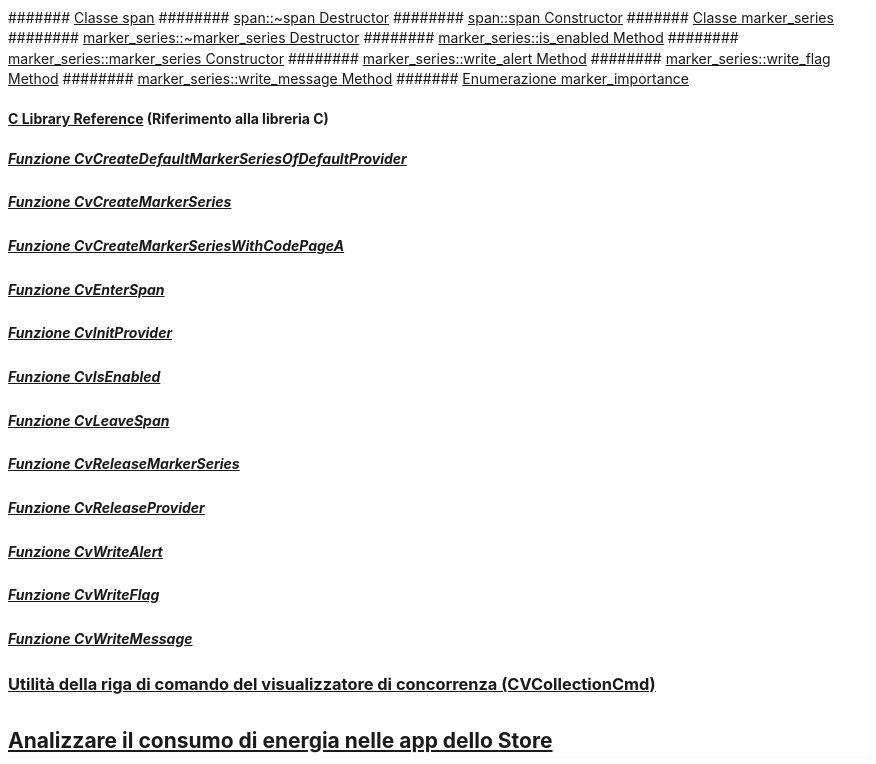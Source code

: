 ####### [Classe span](span-class.md)
######## [span::~span Destructor](span-tilde-span-destructor.md)
######## [span::span Constructor](span-span-constructor.md)
####### [Classe marker_series](marker-series-class.md)
######## [marker_series::~marker_series Destructor](marker-series-tilde-marker-series-destructor.md)
######## [marker_series::is_enabled Method](marker-series-is-enabled-method.md)
######## [marker_series::marker_series Constructor](marker-series-marker-series-constructor.md)
######## [marker_series::write_alert Method](marker-series-write-alert-method.md)
######## [marker_series::write_flag Method](marker-series-write-flag-method.md)
######## [marker_series::write_message Method](marker-series-write-message-method.md)
####### [Enumerazione marker_importance](marker-importance-enumeration.md)
#### [C Library Reference](c-library-reference.md) (Riferimento alla libreria C)
##### [Funzione CvCreateDefaultMarkerSeriesOfDefaultProvider](cvcreatedefaultmarkerseriesofdefaultprovider-function.md)
##### [Funzione CvCreateMarkerSeries](cvcreatemarkerseries-function.md)
##### [Funzione CvCreateMarkerSeriesWithCodePageA](cvcreatemarkerserieswithcodepagea-function.md)
##### [Funzione CvEnterSpan](cventerspan-function.md)
##### [Funzione CvInitProvider](cvinitprovider-function.md)
##### [Funzione CvIsEnabled](cvisenabled-function.md)
##### [Funzione CvLeaveSpan](cvleavespan-function.md)
##### [Funzione CvReleaseMarkerSeries](cvreleasemarkerseries-function.md)
##### [Funzione CvReleaseProvider](cvreleaseprovider-function.md)
##### [Funzione CvWriteAlert](cvwritealert-function.md)
##### [Funzione CvWriteFlag](cvwriteflag-function.md)
##### [Funzione CvWriteMessage](cvwritemessage-function.md)
### [Utilità della riga di comando del visualizzatore di concorrenza (CVCollectionCmd)](concurrency-visualizer-command-line-utility-cvcollectioncmd.md)
## [Analizzare il consumo di energia nelle app dello Store](analyze-energy-use-in-store-apps.md)

